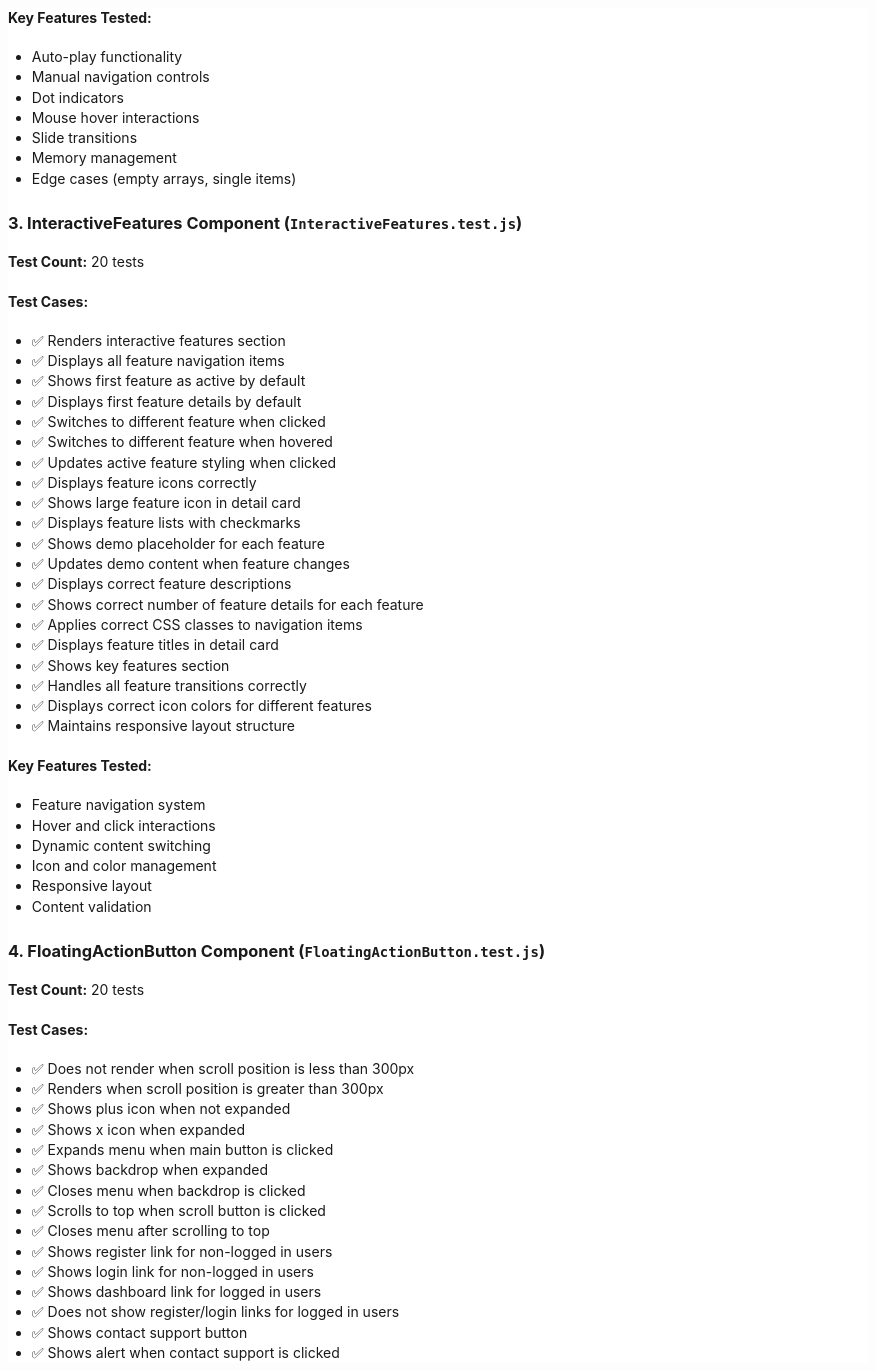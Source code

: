 #### Key Features Tested:
- Auto-play functionality
- Manual navigation controls
- Dot indicators
- Mouse hover interactions
- Slide transitions
- Memory management
- Edge cases (empty arrays, single items)

### 3. InteractiveFeatures Component (`InteractiveFeatures.test.js`)
**Test Count:** 20 tests

#### Test Cases:
- ✅ Renders interactive features section
- ✅ Displays all feature navigation items
- ✅ Shows first feature as active by default
- ✅ Displays first feature details by default
- ✅ Switches to different feature when clicked
- ✅ Switches to different feature when hovered
- ✅ Updates active feature styling when clicked
- ✅ Displays feature icons correctly
- ✅ Shows large feature icon in detail card
- ✅ Displays feature lists with checkmarks
- ✅ Shows demo placeholder for each feature
- ✅ Updates demo content when feature changes
- ✅ Displays correct feature descriptions
- ✅ Shows correct number of feature details for each feature
- ✅ Applies correct CSS classes to navigation items
- ✅ Displays feature titles in detail card
- ✅ Shows key features section
- ✅ Handles all feature transitions correctly
- ✅ Displays correct icon colors for different features
- ✅ Maintains responsive layout structure

#### Key Features Tested:
- Feature navigation system
- Hover and click interactions
- Dynamic content switching
- Icon and color management
- Responsive layout
- Content validation

### 4. FloatingActionButton Component (`FloatingActionButton.test.js`)
**Test Count:** 20 tests

#### Test Cases:
- ✅ Does not render when scroll position is less than 300px
- ✅ Renders when scroll position is greater than 300px
- ✅ Shows plus icon when not expanded
- ✅ Shows x icon when expanded
- ✅ Expands menu when main button is clicked
- ✅ Shows backdrop when expanded
- ✅ Closes menu when backdrop is clicked
- ✅ Scrolls to top when scroll button is clicked
- ✅ Closes menu after scrolling to top
- ✅ Shows register link for non-logged in users
- ✅ Shows login link for non-logged in users
- ✅ Shows dashboard link for logged in users
- ✅ Does not show register/login links for logged in users
- ✅ Shows contact support button
- ✅ Shows alert when contact support is clicked
